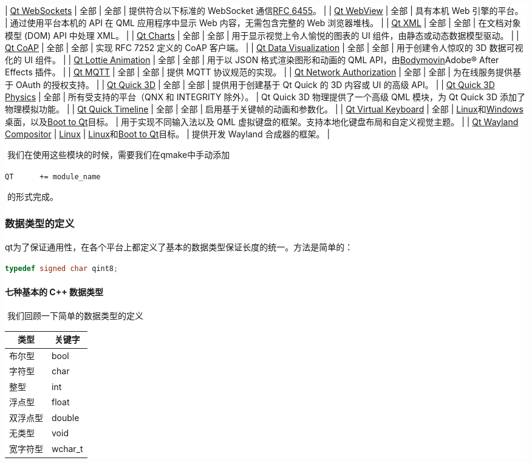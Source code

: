 | [Qt WebSockets](https://doc-qt-io.translate.goog/qt-6/qtwebsockets-index.html?_x_tr_sl=auto&_x_tr_tl=zh-CN&_x_tr_hl=zh-CN&_x_tr_pto=wapp) |                             全部                             |                             全部                             | 提供符合以下标准的 WebSocket 通信[RFC 6455](https://translate.google.com/website?sl=auto&tl=zh-CN&hl=zh-CN&client=webapp&u=https://datatracker.ietf.org/doc/html/rfc6455)。 |
| [Qt WebView](https://doc-qt-io.translate.goog/qt-6/qtwebview-index.html?_x_tr_sl=auto&_x_tr_tl=zh-CN&_x_tr_hl=zh-CN&_x_tr_pto=wapp) |                             全部                             |                  具有本机 Web 引擎的平台。                   | 通过使用平台本机的 API 在 QML 应用程序中显示 Web 内容，无需包含完整的 Web 浏览器堆栈。 |
| [Qt XML](https://doc-qt-io.translate.goog/qt-6/qtxml-index.html?_x_tr_sl=auto&_x_tr_tl=zh-CN&_x_tr_hl=zh-CN&_x_tr_pto=wapp) |                             全部                             |                             全部                             |            在文档对象模型 (DOM) API 中处理 XML。             |
| [Qt Charts](https://doc-qt-io.translate.goog/qt-6/qtcharts-index.html?_x_tr_sl=auto&_x_tr_tl=zh-CN&_x_tr_hl=zh-CN&_x_tr_pto=wapp) |                             全部                             |                             全部                             | 用于显示视觉上令人愉悦的图表的 UI 组件，由静态或动态数据模型驱动。 |
| [Qt CoAP](https://doc-qt-io.translate.goog/qt-6/qtcoap-index.html?_x_tr_sl=auto&_x_tr_tl=zh-CN&_x_tr_hl=zh-CN&_x_tr_pto=wapp) |                             全部                             |                             全部                             |              实现 RFC 7252 定义的 CoAP 客户端。              |
| [Qt Data Visualization](https://doc-qt-io.translate.goog/qt-6/qtdatavisualization-index.html?_x_tr_sl=auto&_x_tr_tl=zh-CN&_x_tr_hl=zh-CN&_x_tr_pto=wapp) |                             全部                             |                             全部                             |         用于创建令人惊叹的 3D 数据可视化的 UI 组件。         |
| [Qt Lottie Animation](https://doc-qt-io.translate.goog/qt-6/qtlottieanimation-index.html?_x_tr_sl=auto&_x_tr_tl=zh-CN&_x_tr_hl=zh-CN&_x_tr_pto=wapp) |                             全部                             |                             全部                             | 用于以 JSON 格式渲染图形和动画的 QML API，由[Bodymovin](https://translate.google.com/website?sl=auto&tl=zh-CN&hl=zh-CN&client=webapp&u=https://aescripts.com/bodymovin/)Adobe® After Effects 插件。 |
| [Qt MQTT](https://doc-qt-io.translate.goog/qt-6/qtmqtt-index.html?_x_tr_sl=auto&_x_tr_tl=zh-CN&_x_tr_hl=zh-CN&_x_tr_pto=wapp) |                             全部                             |                             全部                             |                  提供 MQTT 协议规范的实现。                  |
| [Qt Network Authorization](https://doc-qt-io.translate.goog/qt-6/qtnetworkauth-index.html?_x_tr_sl=auto&_x_tr_tl=zh-CN&_x_tr_hl=zh-CN&_x_tr_pto=wapp) |                             全部                             |                             全部                             |            为在线服务提供基于 OAuth 的授权支持。             |
| [Qt Quick 3D](https://doc-qt-io.translate.goog/qt-6/qtquick3d-index.html?_x_tr_sl=auto&_x_tr_tl=zh-CN&_x_tr_hl=zh-CN&_x_tr_pto=wapp) |                             全部                             |                             全部                             |    提供用于创建基于 Qt Quick 的 3D 内容或 UI 的高级 API。    |
| [Qt Quick 3D Physics](https://doc-qt-io.translate.goog/qt-6/qtquick3dphysics-index.html?_x_tr_sl=auto&_x_tr_tl=zh-CN&_x_tr_hl=zh-CN&_x_tr_pto=wapp) |                             全部                             |         所有受支持的平台（QNX 和 INTEGRITY 除外）。          | Qt Quick 3D 物理提供了一个高级 QML 模块，为 Qt Quick 3D 添加了物理模拟功能。 |
| [Qt Quick Timeline](https://doc-qt-io.translate.goog/qt-6/qtquicktimeline-index.html?_x_tr_sl=auto&_x_tr_tl=zh-CN&_x_tr_hl=zh-CN&_x_tr_pto=wapp) |                             全部                             |                             全部                             |                启用基于关键帧的动画和参数化。                |
| [Qt Virtual Keyboard](https://doc-qt-io.translate.goog/qt-6/qtvirtualkeyboard-index.html?_x_tr_sl=auto&_x_tr_tl=zh-CN&_x_tr_hl=zh-CN&_x_tr_pto=wapp) |                             全部                             | [Linux](https://doc-qt-io.translate.goog/qt-6/linux.html?_x_tr_sl=auto&_x_tr_tl=zh-CN&_x_tr_hl=zh-CN&_x_tr_pto=wapp)和[Windows](https://doc-qt-io.translate.goog/qt-6/windows.html?_x_tr_sl=auto&_x_tr_tl=zh-CN&_x_tr_hl=zh-CN&_x_tr_pto=wapp)桌面，以及[Boot to Qt](https://doc-qt-io.translate.goog/Boot2Qt/?_x_tr_sl=auto&_x_tr_tl=zh-CN&_x_tr_hl=zh-CN&_x_tr_pto=wapp)目标。 | 用于实现不同输入法以及 QML 虚拟键盘的框架。支持本地化键盘布局和自定义视觉主题。 |
| [Qt Wayland Compositor](https://doc-qt-io.translate.goog/qt-6/qtwaylandcompositor-index.html?_x_tr_sl=auto&_x_tr_tl=zh-CN&_x_tr_hl=zh-CN&_x_tr_pto=wapp) | [Linux](https://doc-qt-io.translate.goog/qt-6/linux.html?_x_tr_sl=auto&_x_tr_tl=zh-CN&_x_tr_hl=zh-CN&_x_tr_pto=wapp) | [Linux](https://doc-qt-io.translate.goog/qt-6/linux.html?_x_tr_sl=auto&_x_tr_tl=zh-CN&_x_tr_hl=zh-CN&_x_tr_pto=wapp)和[Boot to Qt](https://doc-qt-io.translate.goog/Boot2Qt/?_x_tr_sl=auto&_x_tr_tl=zh-CN&_x_tr_hl=zh-CN&_x_tr_pto=wapp)目标。 |               提供开发 Wayland 合成器的框架。                |

​		我们在使用这些模块的时候，需要我们在qmake中手动添加

```
QT		+= module_name
```

​		的形式完成。

### 数据类型的定义

​		qt为了保证通用性，在各个平台上都定义了基本的数据类型保证长度的统一。方法是简单的：

```C++
typedef signed char qint8;
```

#### 七种基本的 C++ 数据类型

​		我们回顾一下简单的数据类型的定义

| 类型     | 关键字  |
| -------- | ------- |
| 布尔型   | bool    |
| 字符型   | char    |
| 整型     | int     |
| 浮点型   | float   |
| 双浮点型 | double  |
| 无类型   | void    |
| 宽字符型 | wchar_t |
